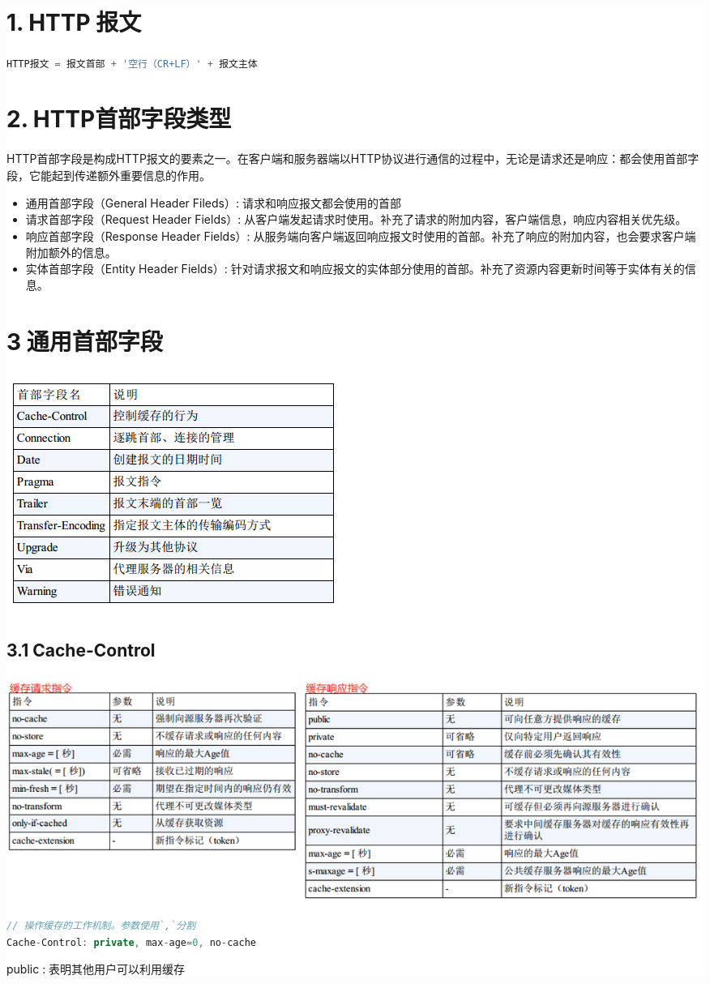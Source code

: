 # 1. HTTP 报文
```javascript
HTTP报文 = 报文首部 + '空行（CR+LF）' + 报文主体
```
# 2. HTTP首部字段类型
HTTP首部字段是构成HTTP报文的要素之一。在客户端和服务器端以HTTP协议进行通信的过程中，无论是请求还是响应：都会使用首部字段，它能起到传递额外重要信息的作用。<br>
- 通用首部字段（General Header Fileds）: 请求和响应报文都会使用的首部
- 请求首部字段（Request Header Fields）: 从客户端发起请求时使用。补充了请求的附加内容，客户端信息，响应内容相关优先级。
- 响应首部字段（Response Header Fields）: 从服务端向客户端返回响应报文时使用的首部。补充了响应的附加内容，也会要求客户端附加额外的信息。
- 实体首部字段（Entity Header Fields）: 针对请求报文和响应报文的实体部分使用的首部。补充了资源内容更新时间等于实体有关的信息。<br>

# 3 通用首部字段
![](./assets/41.png)<br>
## 3.1 Cache-Control
![](./assets/45.png)<br>
```javascript
// 操作缓存的工作机制。参数使用`,`分割
Cache-Control: private, max-age=0, no-cache
```
public : 表明其他用户可以利用缓存<br>
